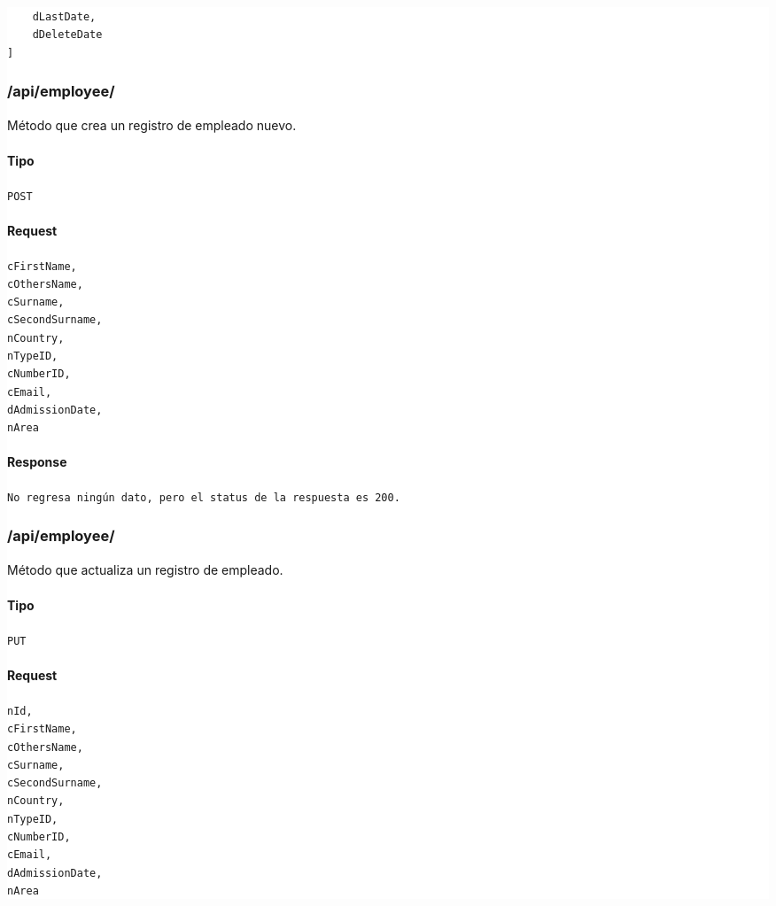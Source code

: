 ```
    dLastDate,
    dDeleteDate
]
```

### /api/employee/

Método que crea un registro de empleado nuevo.

#### Tipo

```
POST
```

#### Request

```
cFirstName,
cOthersName,
cSurname,
cSecondSurname,
nCountry,
nTypeID,
cNumberID,
cEmail,
dAdmissionDate,
nArea
```

#### Response

```
No regresa ningún dato, pero el status de la respuesta es 200.
```

### /api/employee/

Método que actualiza un registro de empleado.

#### Tipo

```
PUT
```

#### Request

```
nId,
cFirstName,
cOthersName,
cSurname,
cSecondSurname,
nCountry,
nTypeID,
cNumberID,
cEmail,
dAdmissionDate,
nArea
```
